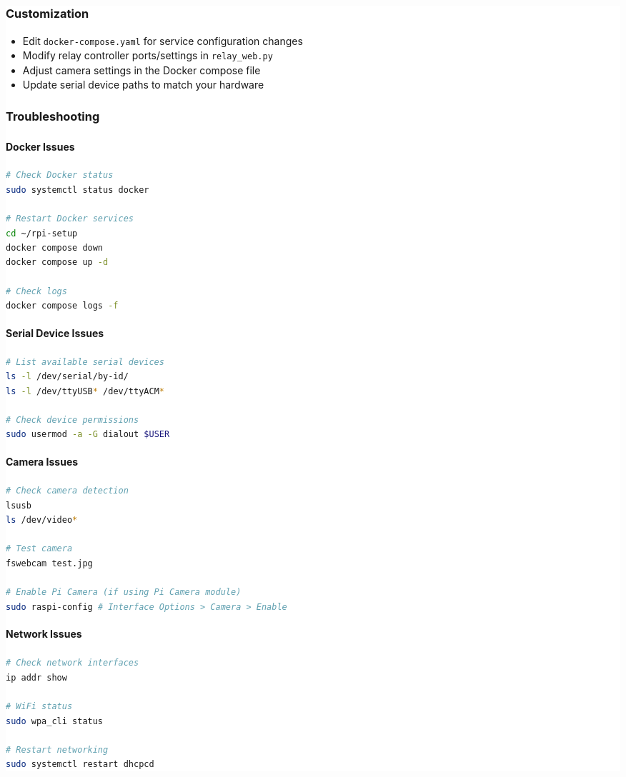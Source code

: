 ### Customization
- Edit `docker-compose.yaml` for service configuration changes
- Modify relay controller ports/settings in `relay_web.py`
- Adjust camera settings in the Docker compose file
- Update serial device paths to match your hardware

### Troubleshooting

#### Docker Issues
```bash
# Check Docker status
sudo systemctl status docker

# Restart Docker services
cd ~/rpi-setup
docker compose down
docker compose up -d

# Check logs
docker compose logs -f
```

#### Serial Device Issues
```bash
# List available serial devices
ls -l /dev/serial/by-id/
ls -l /dev/ttyUSB* /dev/ttyACM*

# Check device permissions
sudo usermod -a -G dialout $USER
```

#### Camera Issues
```bash
# Check camera detection
lsusb
ls /dev/video*

# Test camera
fswebcam test.jpg

# Enable Pi Camera (if using Pi Camera module)
sudo raspi-config # Interface Options > Camera > Enable
```

#### Network Issues
```bash
# Check network interfaces
ip addr show

# WiFi status
sudo wpa_cli status

# Restart networking
sudo systemctl restart dhcpcd
```
